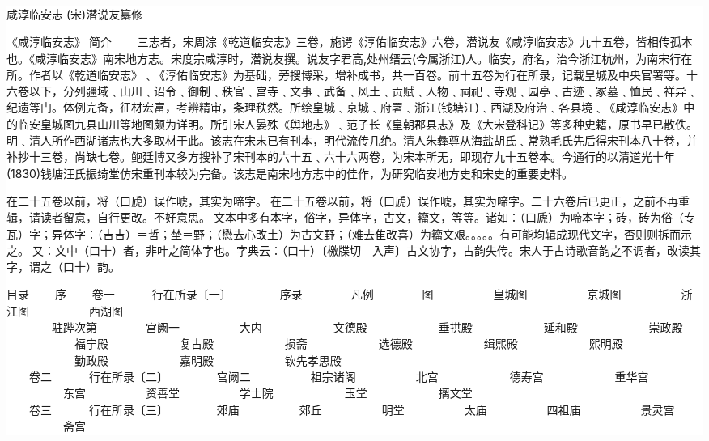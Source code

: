 咸淳临安志  (宋)潜说友纂修


《咸淳临安志》  简介
　　三志者，宋周淙《乾道临安志》三卷，施谔《淳佑临安志》六卷，潜说友《咸淳临安志》九十五卷，皆相传孤本也。《咸淳临安志》南宋地方志。宋度宗咸淳时，潜说友撰。说友字君高,处州缙云(今属浙江)人。临安，府名，治今浙江杭州，为南宋行在所。作者以《乾道临安志》﹑《淳佑临安志》为基础，旁搜博采，增补成书，共一百卷。前十五卷为行在所录，记载皇城及中央官署等。十六卷以下，分列疆域﹑山川﹑诏令﹑御制﹑秩官﹑宫寺﹑文事﹑武备﹑风土﹑贡赋﹑人物﹑祠祀﹑寺观﹑园亭﹑古迹﹑冢墓﹑恤民﹑祥异﹑纪遗等门。体例完备，征材宏富，考辨精审，条理秩然。所绘皇城﹑京城﹑府署﹑浙江(钱塘江)﹑西湖及府治﹑各县境﹑《咸淳临安志》中的临安皇城图九县山川等地图颇为详明。所引宋人晏殊《舆地志》﹑范子长《皇朝郡县志》及《大宋登科记》等多种史籍，原书早已散佚。明﹑清人所作西湖诸志也大多取材于此。该志在宋末已有刊本，明代流传几绝。清人朱彝尊从海盐胡氏﹑常熟毛氏先后得宋刊本八十卷，并补抄十三卷，尚缺七卷。鲍廷博又多方搜补了宋刊本的六十五﹑六十六两卷，为宋本所无，即现存九十五卷本。今通行的以清道光十年(1830)钱塘汪氏振绮堂仿宋重刊本较为完备。该志是南宋地方志中的佳作，为研究临安地方史和宋史的重要史料。


在二十五卷以前，将（口虒）误作唬，其实为啼字。
在二十五卷以前，将（口虒）误作唬，其实为啼字。二十六卷后已更正，之前不再重辑，请读者留意，自行更改。不好意思。 文本中多有本字，俗字，异体字，古文，籀文，等等。诸如：（口虒）为啼本字；砖，砖为俗（专瓦）字；异体字：（吉吉）＝哲；埜＝野；（懋去心改土）为古文野；（难去隹改喜）为籀文艰。。。。。有可能均辑成现代文字，否则则拆而示之。 又：文中（口十）者，非叶之简体字也。字典云：（口十）〔檄牒切　入声〕古文协字，古韵失传。宋人于古诗歌音韵之不调者，改读其字，谓之（口十）韵。


目录
　　序 
　　卷一
　　　行在所录〔一〕
　　　　序录 
　　　　凡例 
　　　　图
　　　　　皇城图 
　　　　　京城图 
　　　　　浙江图 
　　　　　西湖图  
　　　　驻跸次第 
　　　　宫阙一 
　　　　　大内
　　　　　　文德殿 
　　　　　　垂拱殿 
　　　　　　延和殿 
　　　　　　崇政殿 
　　　　　　福宁殿 
　　　　　　复古殿 
　　　　　　损斋 
　　　　　　选德殿 
　　　　　　缉熙殿 
　　　　　　熙明殿 
　　　　　　勤政殿 
　　　　　　嘉明殿 
　　　　　　钦先孝思殿  
　　卷二
　　　行在所录〔二〕
　　　　宫阙二
　　　　　祖宗诸阁 
　　　　　北宫
　　　　　　德寿宫 
　　　　　　重华宫  
　　　　　东宫 
　　　　　资善堂 
　　　　　学士院
　　　　　　玉堂 
　　　　　　摛文堂   
　　卷三
　　　行在所录〔三〕
　　　　郊庙 
　　　　　郊丘 
　　　　　明堂 
　　　　　太庙 
　　　　　四祖庙 
　　　　　景灵宫 
　　　　　斋宫 